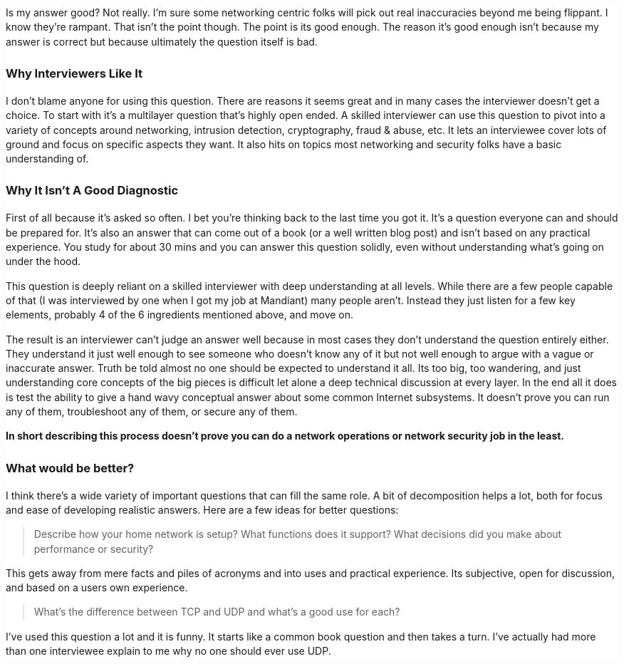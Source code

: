 Is my answer good? Not really. I’m sure some networking centric folks will pick out real inaccuracies beyond me being flippant. I know they’re rampant. That isn’t the point though. The point is its good enough. The reason it’s good enough isn’t because my answer is correct but because ultimately the question itself is bad.

### Why Interviewers Like It

I don’t blame anyone for using this question. There are reasons it seems great and in many cases the interviewer doesn’t get a choice. To start with it’s a multilayer question that’s highly open ended. A skilled interviewer can use this question to pivot into a variety of concepts around networking, intrusion detection, cryptography, fraud & abuse, etc. It lets an interviewee cover lots of ground and focus on specific aspects they want. It also hits on topics most networking and security folks have a basic understanding of.

### Why It Isn’t A Good Diagnostic

First of all because it’s asked so often. I bet you’re thinking back to the last time you got it. It’s a question everyone can and should be prepared for. It’s also an answer that can come out of a book (or a well written blog post) and isn’t based on any practical experience. You study for about 30 mins and you can answer this question solidly, even without understanding what’s going on under the hood.

This question is deeply reliant on a skilled interviewer with deep understanding at all levels. While there are a few people capable of that (I was interviewed by one when I got my job at Mandiant) many people aren’t. Instead they just listen for a few key elements, probably 4 of the 6 ingredients mentioned above, and move on.

The result is an interviewer can’t judge an answer well because in most cases they don’t understand the question entirely either. They understand it just well enough to see someone who doesn’t know any of it but not well enough to argue with a vague or inaccurate answer. Truth be told almost no one should be expected to understand it all. Its too big, too wandering, and just understanding core concepts of the big pieces is difficult let alone a deep technical discussion at every layer. In the end all it does is test the ability to give a hand wavy conceptual answer about some common Internet subsystems. It doesn’t prove you can run any of them, troubleshoot any of them, or secure any of them.

**In short describing this process doesn’t prove you can do a network operations or network security job in the least.**

### What would be better?

I think there’s a wide variety of important questions that can fill the same role. A bit of decomposition helps a lot, both for focus and ease of developing realistic answers. Here are a few ideas for better questions:

> Describe how your home network is setup? What functions does it support? What decisions did you make about performance or security?

This gets away from mere facts and piles of acronyms and into uses and practical experience. Its subjective, open for discussion, and based on a users own experience.

> What’s the difference between TCP and UDP and what’s a good use for each?

I’ve used this question a lot and it is funny. It starts like a common book question and then takes a turn. I’ve actually had more than one interviewee explain to me why no one should ever use UDP.
